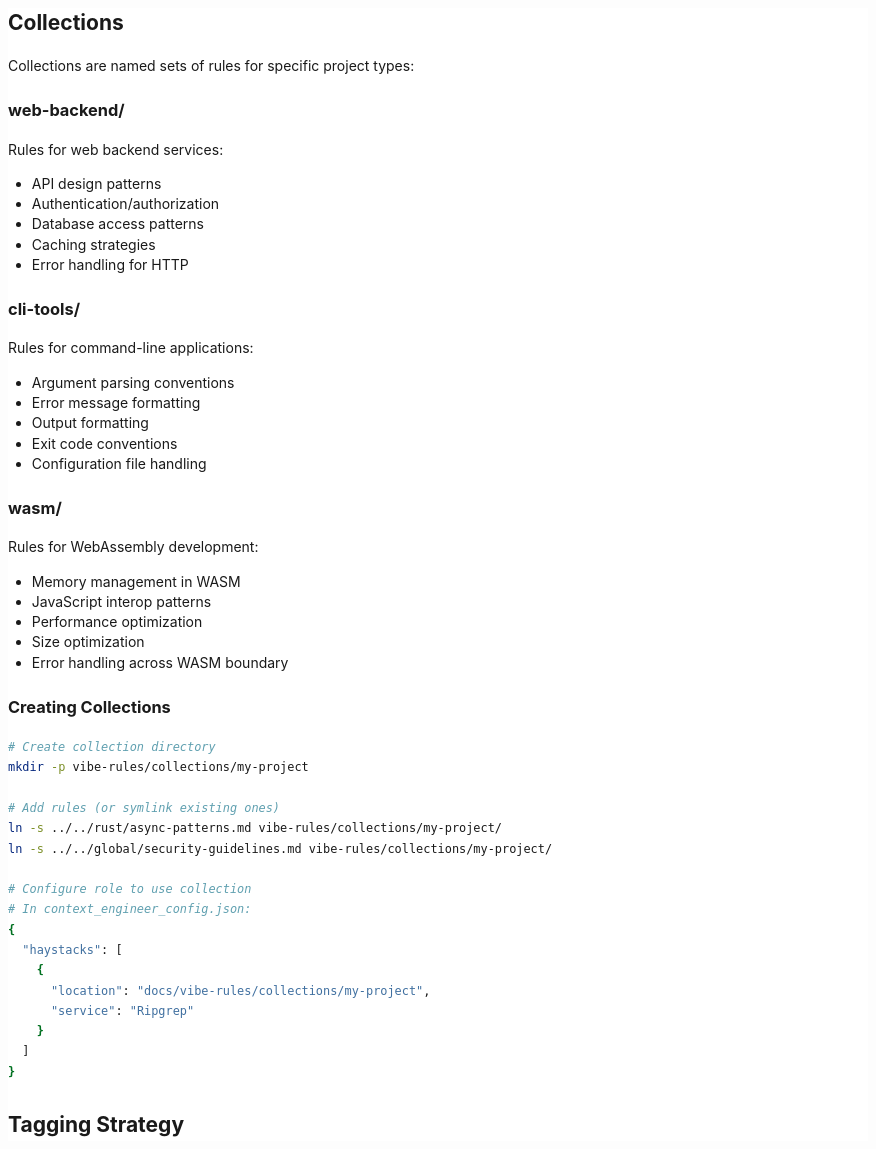 ## Collections

Collections are named sets of rules for specific project types:

### web-backend/
Rules for web backend services:
- API design patterns
- Authentication/authorization
- Database access patterns
- Caching strategies
- Error handling for HTTP

### cli-tools/
Rules for command-line applications:
- Argument parsing conventions
- Error message formatting
- Output formatting
- Exit code conventions
- Configuration file handling

### wasm/
Rules for WebAssembly development:
- Memory management in WASM
- JavaScript interop patterns
- Performance optimization
- Size optimization
- Error handling across WASM boundary

### Creating Collections

```bash
# Create collection directory
mkdir -p vibe-rules/collections/my-project

# Add rules (or symlink existing ones)
ln -s ../../rust/async-patterns.md vibe-rules/collections/my-project/
ln -s ../../global/security-guidelines.md vibe-rules/collections/my-project/

# Configure role to use collection
# In context_engineer_config.json:
{
  "haystacks": [
    {
      "location": "docs/vibe-rules/collections/my-project",
      "service": "Ripgrep"
    }
  ]
}
```

## Tagging Strategy

